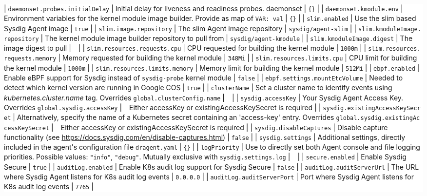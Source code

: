 | `daemonset.probes.initialDelay`                | Initial delay for liveness and readiness probes. daemonset                                                                                              | `{}`                                                        |
| `daemonset.kmodule.env`                        | Environment variables for the kernel module image builder. Provide as map of `VAR: val`                                                                 | `{}`                                                        |
| `slim.enabled`                                 | Use the slim based Sysdig Agent image                                                                                                                   | `true`                                                      |
| `slim.image.repository`                        | The slim Agent image repository                                                                                                                         | `sysdig/agent-slim`                                         |
| `slim.kmoduleImage.repository`                 | The kernel module image builder repository to pull from                                                                                                 | `sysdig/agent-kmodule`                                      |
| `slim.kmoduleImage.digest`                     | The image digest to pull                                                                                                                                | ` `                                                         |
| `slim.resources.requests.cpu`                  | CPU requested for building the kernel module                                                                                                            | `1000m`                                                     |
| `slim.resources.requests.memory`               | Memory requested for building the kernel module                                                                                                         | `348Mi`                                                     |
| `slim.resources.limits.cpu`                    | CPU limit for building the kernel module                                                                                                                | `1000m`                                                     |
| `slim.resources.limits.memory`                 | Memory limit for building the kernel module                                                                                                             | `512Mi`                                                     |
| `ebpf.enabled`                                 | Enable eBPF support for Sysdig instead of `sysdig-probe` kernel module                                                                                  | `false`                                                     |
| `ebpf.settings.mountEtcVolume`                 | Needed to detect which kernel version are running in Google COS                                                                                         | `true`                                                      |
| `clusterName`                                  | Set a cluster name to identify events using *kubernetes.cluster.name* tag. Overrides `global.clusterConfig.name`                                        | ` `                                                         |
| `sysdig.accessKey`                             | Your Sysdig Agent Access Key. Overrides `global.sysdig.accessKey`                                                                                       | ` ` Either accessKey or existingAccessKeySecret is required |
| `sysdig.existingAccessKeySecret`               | Alternatively, specify the name of a Kubernetes secret containing an 'access-key' entry. Overrides `global.sysdig.existingAccessKeySecret`              | ` ` Either accessKey or existingAccessKeySecret is required |
| `sysdig.disableCaptures`                       | Disable capture functionality (see https://docs.sysdig.com/en/disable-captures.html)                                                                    | `false`                                                     |
| `sysdig.settings`                              | Additional settings, directly included in the agent's configuration file `dragent.yaml`                                                                 | `{}`                                                        |
| `logPriority`                                  | Use to directly set both Agent console and file logging priorities. Possible values: `"info"`, `"debug"`. Mutually exclusive with `sysdig.settings.log` | ` `                                                         |
| `secure.enabled`                               | Enable Sysdig Secure                                                                                                                                    | `true`                                                      |
| `auditLog.enabled`                             | Enable K8s audit log support for Sysdig Secure                                                                                                          | `false`                                                     |
| `auditLog.auditServerUrl`                      | The URL where Sysdig Agent listens for K8s audit log events                                                                                             | `0.0.0.0`                                                   |
| `auditLog.auditServerPort`                     | Port where Sysdig Agent listens for K8s audit log events                                                                                                | `7765`                                                      |
